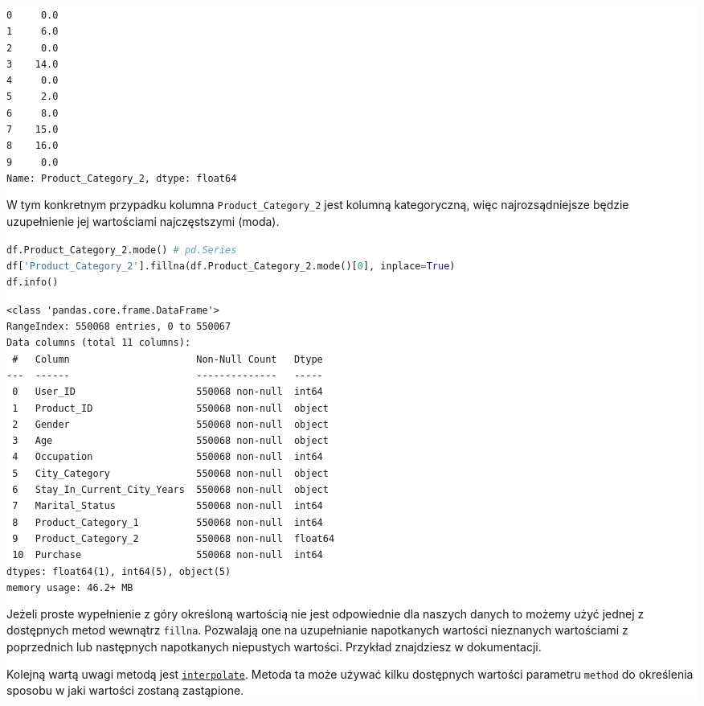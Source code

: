 


    0     0.0
    1     6.0
    2     0.0
    3    14.0
    4     0.0
    5     2.0
    6     8.0
    7    15.0
    8    16.0
    9     0.0
    Name: Product_Category_2, dtype: float64



W tym konkretnym przypadku kolumna `Product_Category_2` jest kolumną kategoryczną, więc najrozsądniejsze będzie uzupełnienie jej wartościami najczęstszymi (moda).


```python
df.Product_Category_2.mode() # pd.Series
df['Product_Category_2'].fillna(df.Product_Category_2.mode()[0], inplace=True)
df.info()
```

    <class 'pandas.core.frame.DataFrame'>
    RangeIndex: 550068 entries, 0 to 550067
    Data columns (total 11 columns):
     #   Column                      Non-Null Count   Dtype  
    ---  ------                      --------------   -----  
     0   User_ID                     550068 non-null  int64  
     1   Product_ID                  550068 non-null  object 
     2   Gender                      550068 non-null  object 
     3   Age                         550068 non-null  object 
     4   Occupation                  550068 non-null  int64  
     5   City_Category               550068 non-null  object 
     6   Stay_In_Current_City_Years  550068 non-null  object 
     7   Marital_Status              550068 non-null  int64  
     8   Product_Category_1          550068 non-null  int64  
     9   Product_Category_2          550068 non-null  float64
     10  Purchase                    550068 non-null  int64  
    dtypes: float64(1), int64(5), object(5)
    memory usage: 46.2+ MB
    

Jeżeli proste wypełnienie z góry określoną wartością nie jest odpowiednie dla naszych danych to możemy użyć jednej z dostępnych metod wewnątrz `fillna`. Pozwalają one na uzupełnianie napotkanych wartości nieznanych wartościami z poprzednich lub następnych napotkanych niepustych wartości. Przykład znajdziesz w dokumentacji.

Kolejną wartą uwagi metodą jest [`interpolate`](https://pandas.pydata.org/docs/reference/api/pandas.DataFrame.interpolate.html). Metoda ta może używać kilku dostępnych wartości parametru `method` do określenia sposobu w jaki wartości zostaną zastąpione.
